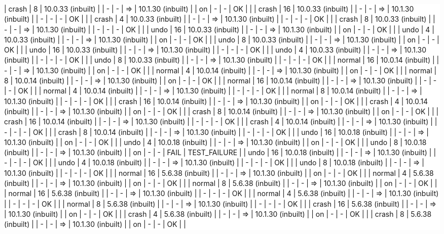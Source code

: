 | crash | 8 | 10.0.33 (inbuilt) |  | - | - | => | 10.1.30 (inbuilt) |  | on | - | - | OK |  |
| crash | 16 | 10.0.33 (inbuilt) |  | - | - | => | 10.1.30 (inbuilt) |  | - | - | - | OK |  |
| crash | 4 | 10.0.33 (inbuilt) |  | - | - | => | 10.1.30 (inbuilt) |  | - | - | - | OK |  |
| crash | 8 | 10.0.33 (inbuilt) |  | - | - | => | 10.1.30 (inbuilt) |  | - | - | - | OK |  |
| undo | 16 | 10.0.33 (inbuilt) |  | - | - | => | 10.1.30 (inbuilt) |  | on | - | - | OK |  |
| undo | 4 | 10.0.33 (inbuilt) |  | - | - | => | 10.1.30 (inbuilt) |  | on | - | - | OK |  |
| undo | 8 | 10.0.33 (inbuilt) |  | - | - | => | 10.1.30 (inbuilt) |  | on | - | - | OK |  |
| undo | 16 | 10.0.33 (inbuilt) |  | - | - | => | 10.1.30 (inbuilt) |  | - | - | - | OK |  |
| undo | 4 | 10.0.33 (inbuilt) |  | - | - | => | 10.1.30 (inbuilt) |  | - | - | - | OK |  |
| undo | 8 | 10.0.33 (inbuilt) |  | - | - | => | 10.1.30 (inbuilt) |  | - | - | - | OK |  |
| normal | 16 | 10.0.14 (inbuilt) |  | - | - | => | 10.1.30 (inbuilt) |  | on | - | - | OK |  |
| normal | 4 | 10.0.14 (inbuilt) |  | - | - | => | 10.1.30 (inbuilt) |  | on | - | - | OK |  |
| normal | 8 | 10.0.14 (inbuilt) |  | - | - | => | 10.1.30 (inbuilt) |  | on | - | - | OK |  |
| normal | 16 | 10.0.14 (inbuilt) |  | - | - | => | 10.1.30 (inbuilt) |  | - | - | - | OK |  |
| normal | 4 | 10.0.14 (inbuilt) |  | - | - | => | 10.1.30 (inbuilt) |  | - | - | - | OK |  |
| normal | 8 | 10.0.14 (inbuilt) |  | - | - | => | 10.1.30 (inbuilt) |  | - | - | - | OK |  |
| crash | 16 | 10.0.14 (inbuilt) |  | - | - | => | 10.1.30 (inbuilt) |  | on | - | - | OK |  |
| crash | 4 | 10.0.14 (inbuilt) |  | - | - | => | 10.1.30 (inbuilt) |  | on | - | - | OK |  |
| crash | 8 | 10.0.14 (inbuilt) |  | - | - | => | 10.1.30 (inbuilt) |  | on | - | - | OK |  |
| crash | 16 | 10.0.14 (inbuilt) |  | - | - | => | 10.1.30 (inbuilt) |  | - | - | - | OK |  |
| crash | 4 | 10.0.14 (inbuilt) |  | - | - | => | 10.1.30 (inbuilt) |  | - | - | - | OK |  |
| crash | 8 | 10.0.14 (inbuilt) |  | - | - | => | 10.1.30 (inbuilt) |  | - | - | - | OK |  |
| undo | 16 | 10.0.18 (inbuilt) |  | - | - | => | 10.1.30 (inbuilt) |  | on | - | - | OK |  |
| undo | 4 | 10.0.18 (inbuilt) |  | - | - | => | 10.1.30 (inbuilt) |  | on | - | - | OK |  |
| undo | 8 | 10.0.18 (inbuilt) |  | - | - | => | 10.1.30 (inbuilt) |  | on | - | - | FAIL | TEST_FAILURE |
| undo | 16 | 10.0.18 (inbuilt) |  | - | - | => | 10.1.30 (inbuilt) |  | - | - | - | OK |  |
| undo | 4 | 10.0.18 (inbuilt) |  | - | - | => | 10.1.30 (inbuilt) |  | - | - | - | OK |  |
| undo | 8 | 10.0.18 (inbuilt) |  | - | - | => | 10.1.30 (inbuilt) |  | - | - | - | OK |  |
| normal | 16 | 5.6.38 (inbuilt) |  | - | - | => | 10.1.30 (inbuilt) |  | on | - | - | OK |  |
| normal | 4 | 5.6.38 (inbuilt) |  | - | - | => | 10.1.30 (inbuilt) |  | on | - | - | OK |  |
| normal | 8 | 5.6.38 (inbuilt) |  | - | - | => | 10.1.30 (inbuilt) |  | on | - | - | OK |  |
| normal | 16 | 5.6.38 (inbuilt) |  | - | - | => | 10.1.30 (inbuilt) |  | - | - | - | OK |  |
| normal | 4 | 5.6.38 (inbuilt) |  | - | - | => | 10.1.30 (inbuilt) |  | - | - | - | OK |  |
| normal | 8 | 5.6.38 (inbuilt) |  | - | - | => | 10.1.30 (inbuilt) |  | - | - | - | OK |  |
| crash | 16 | 5.6.38 (inbuilt) |  | - | - | => | 10.1.30 (inbuilt) |  | on | - | - | OK |  |
| crash | 4 | 5.6.38 (inbuilt) |  | - | - | => | 10.1.30 (inbuilt) |  | on | - | - | OK |  |
| crash | 8 | 5.6.38 (inbuilt) |  | - | - | => | 10.1.30 (inbuilt) |  | on | - | - | OK |  |